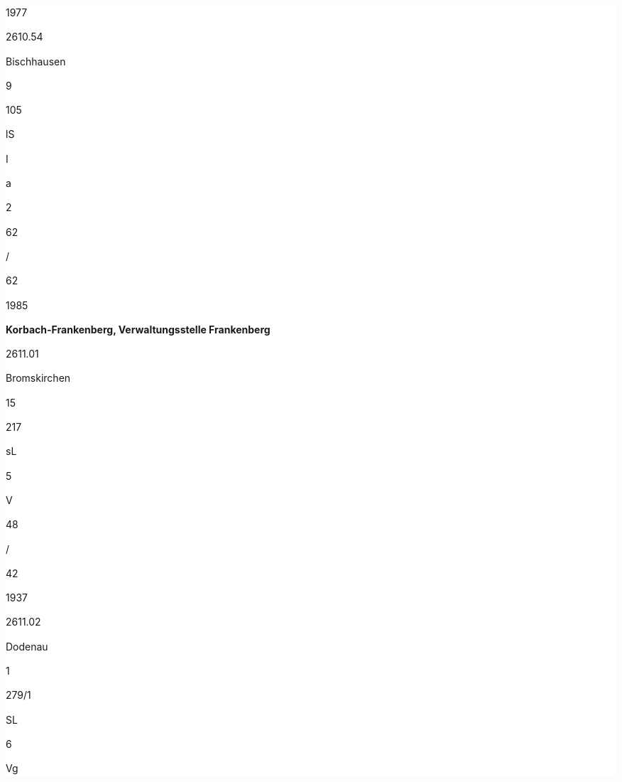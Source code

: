 1977

2610.54

Bischhausen

9

105

lS

I

a

2

62

/

62

1985

**Korbach-Frankenberg,
Verwaltungsstelle
Frankenberg**

2611.01

Bromskirchen

15

217

sL

5

V

48

/

42

1937

2611.02

Dodenau

1

279/1

SL

6

Vg
